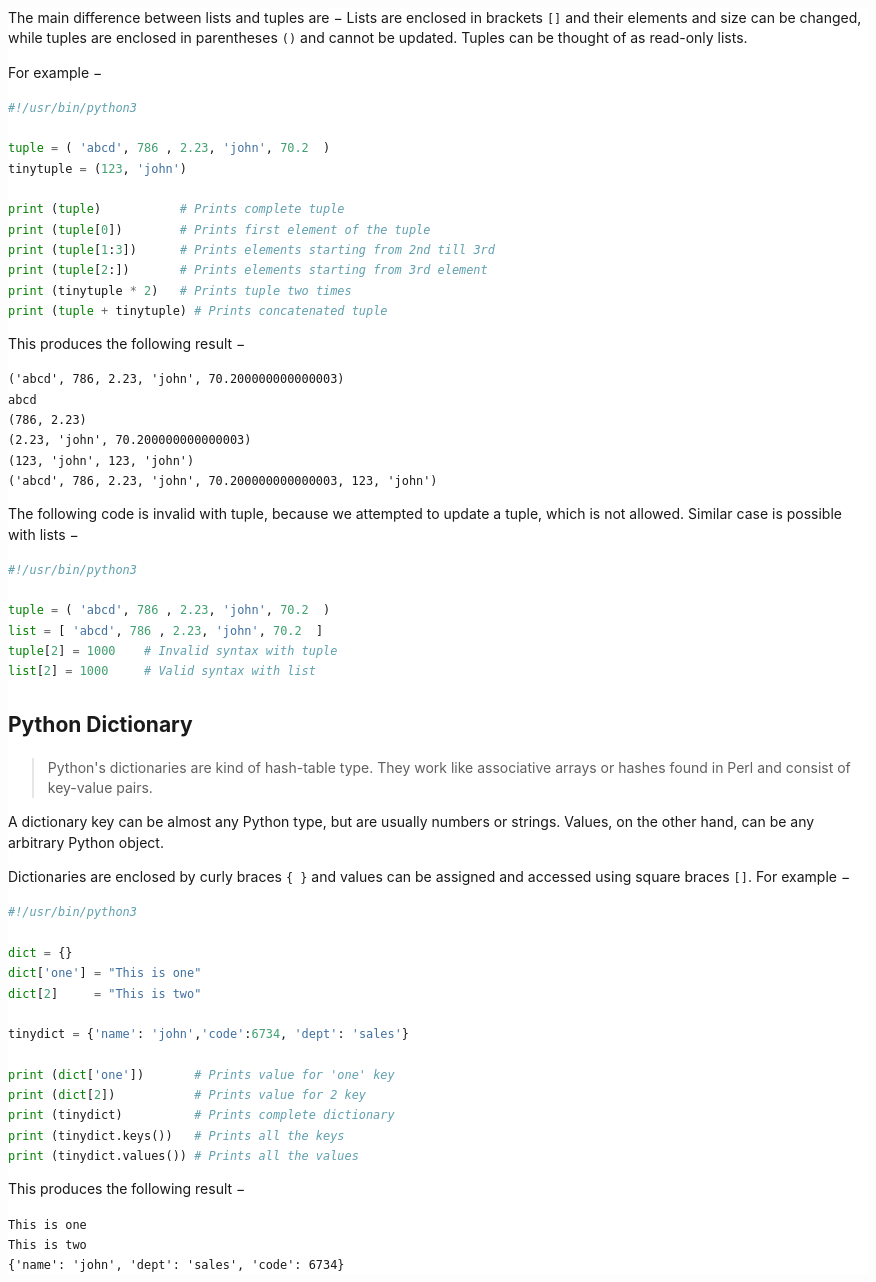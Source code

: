 The main difference between lists and tuples are − Lists are enclosed in brackets `[]` and their elements and size can be changed, while tuples are enclosed in parentheses `()` and cannot be updated. Tuples can be thought of as read-only lists. 

For example −
``` python
#!/usr/bin/python3

tuple = ( 'abcd', 786 , 2.23, 'john', 70.2  )
tinytuple = (123, 'john')

print (tuple)           # Prints complete tuple
print (tuple[0])        # Prints first element of the tuple
print (tuple[1:3])      # Prints elements starting from 2nd till 3rd 
print (tuple[2:])       # Prints elements starting from 3rd element
print (tinytuple * 2)   # Prints tuple two times
print (tuple + tinytuple) # Prints concatenated tuple
```
This produces the following result −
```
('abcd', 786, 2.23, 'john', 70.200000000000003)
abcd
(786, 2.23)
(2.23, 'john', 70.200000000000003)
(123, 'john', 123, 'john')
('abcd', 786, 2.23, 'john', 70.200000000000003, 123, 'john')
```
The following code is invalid with tuple, because we attempted to update a tuple, which is not allowed. Similar case is possible with lists −
``` python
#!/usr/bin/python3

tuple = ( 'abcd', 786 , 2.23, 'john', 70.2  )
list = [ 'abcd', 786 , 2.23, 'john', 70.2  ]
tuple[2] = 1000    # Invalid syntax with tuple
list[2] = 1000     # Valid syntax with list
```
## Python Dictionary
> Python's dictionaries are kind of hash-table type. They work like associative arrays or hashes found in Perl and consist of key-value pairs. 

A dictionary key can be almost any Python type, but are usually numbers or strings. Values, on the other hand, can be any arbitrary Python object.

Dictionaries are enclosed by curly braces `{ }` and values can be assigned and accessed using square braces `[]`. For example −
``` python
#!/usr/bin/python3

dict = {}
dict['one'] = "This is one"
dict[2]     = "This is two"

tinydict = {'name': 'john','code':6734, 'dept': 'sales'}

print (dict['one'])       # Prints value for 'one' key
print (dict[2])           # Prints value for 2 key
print (tinydict)          # Prints complete dictionary
print (tinydict.keys())   # Prints all the keys
print (tinydict.values()) # Prints all the values
```
This produces the following result −
```
This is one
This is two
{'name': 'john', 'dept': 'sales', 'code': 6734}
```
